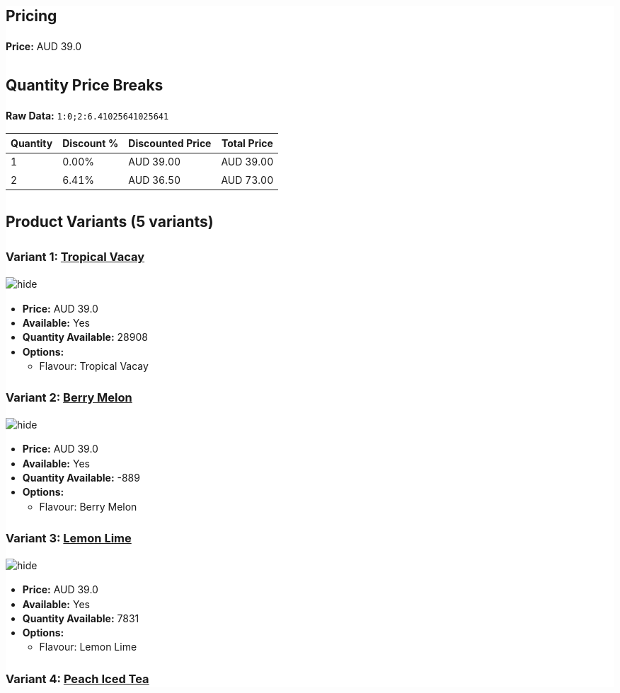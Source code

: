 ## Pricing

**Price:** AUD 39.0

## Quantity Price Breaks

**Raw Data:** `1:0;2:6.41025641025641`

| Quantity | Discount % | Discounted Price | Total Price |
|----------|------------|------------------|-------------|
| 1 | 0.00% | AUD 39.00 | AUD 39.00 |
| 2 | 6.41% | AUD 36.50 | AUD 73.00 |

## Product Variants (5 variants)

### Variant 1: [Tropical Vacay](https://vpa-australia.myshopify.com/products/bcaa-7000)

![hide](https://cdn.shopify.com/s/files/1/0268/9279/5959/files/bussin-bcaa-intraworkout-powder-tropical-vacay-flavour.webp?v=1747273461)

- **Price:** AUD 39.0
- **Available:** Yes
- **Quantity Available:** 28908
- **Options:**
  - Flavour: Tropical Vacay

### Variant 2: [Berry Melon](https://vpa-australia.myshopify.com/products/bcaa-7000)

![hide](https://cdn.shopify.com/s/files/1/0268/9279/5959/files/vpa-bussin-bcaa-berry-melon-flavour.webp?v=1747273528)

- **Price:** AUD 39.0
- **Available:** Yes
- **Quantity Available:** -889
- **Options:**
  - Flavour: Berry Melon

### Variant 3: [Lemon Lime](https://vpa-australia.myshopify.com/products/bcaa-7000)

![hide](https://cdn.shopify.com/s/files/1/0268/9279/5959/files/bussin-bcaa-lemon-lime-vpa-australia-bcaa-powder.webp?v=1747273325)

- **Price:** AUD 39.0
- **Available:** Yes
- **Quantity Available:** 7831
- **Options:**
  - Flavour: Lemon Lime

### Variant 4: [Peach Iced Tea](https://vpa-australia.myshopify.com/products/bcaa-7000)
